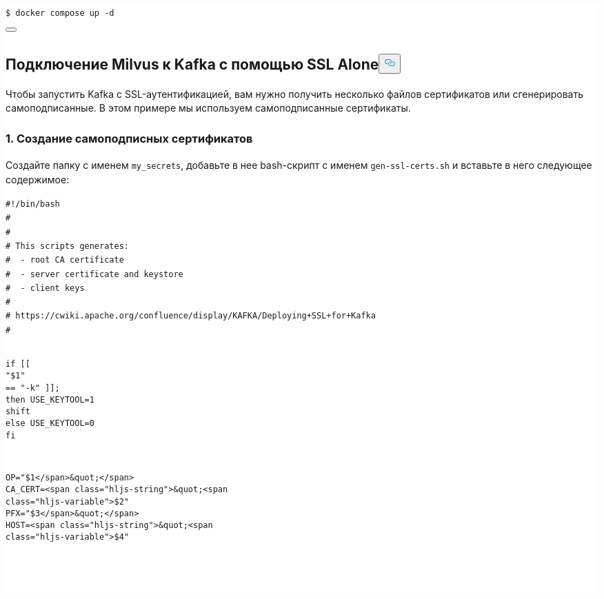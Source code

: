 <pre><code translate="no" class="language-shell">$ docker compose up -d
<button class="copy-code-btn"></button></code></pre>
<h2 id="Connect-Milvus-to-Kafka-with-SSL-Alone" class="common-anchor-header">Подключение Milvus к Kafka с помощью SSL Alone<button data-href="#Connect-Milvus-to-Kafka-with-SSL-Alone" class="anchor-icon" translate="no">
      <svg translate="no"
        aria-hidden="true"
        focusable="false"
        height="20"
        version="1.1"
        viewBox="0 0 16 16"
        width="16"
      >
        <path
          fill="#0092E4"
          fill-rule="evenodd"
          d="M4 9h1v1H4c-1.5 0-3-1.69-3-3.5S2.55 3 4 3h4c1.45 0 3 1.69 3 3.5 0 1.41-.91 2.72-2 3.25V8.59c.58-.45 1-1.27 1-2.09C10 5.22 8.98 4 8 4H4c-.98 0-2 1.22-2 2.5S3 9 4 9zm9-3h-1v1h1c1 0 2 1.22 2 2.5S13.98 12 13 12H9c-.98 0-2-1.22-2-2.5 0-.83.42-1.64 1-2.09V6.25c-1.09.53-2 1.84-2 3.25C6 11.31 7.55 13 9 13h4c1.45 0 3-1.69 3-3.5S14.5 6 13 6z"
        ></path>
      </svg>
    </button></h2><p>Чтобы запустить Kafka с SSL-аутентификацией, вам нужно получить несколько файлов сертификатов или сгенерировать самоподписанные. В этом примере мы используем самоподписанные сертификаты.</p>
<h3 id="1-Generate-Self-Signed-Certificates" class="common-anchor-header">1. Создание самоподписных сертификатов</h3><p>Создайте папку с именем <code translate="no">my_secrets</code>, добавьте в нее bash-скрипт с именем <code translate="no">gen-ssl-certs.sh</code> и вставьте в него следующее содержимое:</p>
<pre><code translate="no" class="language-bash"><span class="hljs-meta">#!/bin/bash</span>
<span class="hljs-comment">#</span>
<span class="hljs-comment">#</span>
<span class="hljs-comment"># This scripts generates:</span>
<span class="hljs-comment">#  - root CA certificate</span>
<span class="hljs-comment">#  - server certificate and keystore</span>
<span class="hljs-comment">#  - client keys</span>
<span class="hljs-comment">#</span>
<span class="hljs-comment"># https://cwiki.apache.org/confluence/display/KAFKA/Deploying+SSL+for+Kafka</span>
<span class="hljs-comment">#</span>


<span class="hljs-keyword">if</span> [[ <span class="hljs-string">&quot;<span class="hljs-variable">$1</span>&quot;</span> == <span class="hljs-string">&quot;-k&quot;</span> ]]; <span class="hljs-keyword">then</span>
    USE_KEYTOOL=1
    <span class="hljs-built_in">shift</span>
<span class="hljs-keyword">else</span>
    USE_KEYTOOL=0
<span class="hljs-keyword">fi</span>

OP=<span class="hljs-string">&quot;<span class="hljs-variable">$1</span>&quot;</span>
CA_CERT=<span class="hljs-string">&quot;<span class="hljs-variable">$2</span>&quot;</span>
PFX=<span class="hljs-string">&quot;<span class="hljs-variable">$3</span>&quot;</span>
HOST=<span class="hljs-string">&quot;<span class="hljs-variable">$4</span>&quot;</span>
